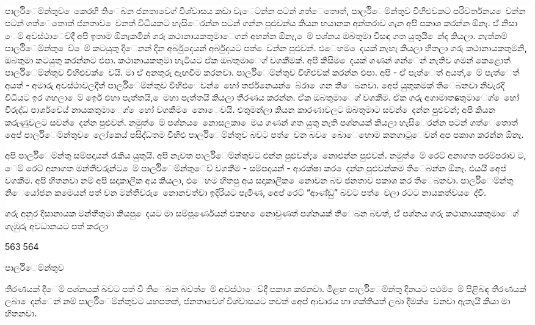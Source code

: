පාර්ලිෙම්න්තුව ෙකෙරහි තිෙබන ජනතාවෙග් විශ්වාසය කඩා වැෙටන්න පටන් ගත්ෙතොත්, පාර්ලිෙම්න්තුව විහිළුවකට පරිවර්තනය ෙවන්න පටන් ගත්ෙතොත් ජනතාව ෙවනත් විධියකට හැසිෙරන්න පටන් ගන්න පුළුවන්ය කියන භයානක අන්තරාව ගැන අපි පකාශ කරන්න ඕනෑ. ඒ නිසා ෙම් අවස්ථාෙව්දී අපි ඉතාම ඕනෑකමින් ගරු කථානායකතුමාෙගන් අහන්න ඕනෑ, ෙම් පශ්නය ඔබතුමා විසඳා ගත යුතුයි ෙන්ද කියලා. නැත්නම් පාර්ලිෙම්න්තු ෙව් ෙම් කටයුතු දිෙනන් දින අර්බුදෙයන් අර්බුදයට පත් ෙවන්න පුළුවන්. එෙහම ෙදයක් නැහැ කියලා හිතලා ගරු කථානායකතුමනි, ඔබතුමා කටයුතු කරන්නට එපා. කථානායකතුමා හැටියට ඒක ඔබතුමාෙග් වගකීමක්. අපි කිසිම ෙදයක් ගණන් ගන්ෙන් නැතිව ගමන් කෙළොත් පාර්ලිෙම්න්තුව විහිළුවක් ෙවයි. මා ඒ අනතුරු ඇඟවීම කරනවා. පාර්ලිෙම්න්තුව විහිළුවක් කරන්න එපා. අපි - ඒ පැත්ෙත් අයත්, ෙම් පැත්ෙත් අයත් - අමාරු අවස්ථාවලදීත් පාර්ලිෙම්න්තුව විහිළුෙවන් ෙහෝ තර්ජනෙයන් ෙබ්රා ෙගන තිෙබනවා. අෙප් යුතුකමක් තිෙබනවා නිවැරදි විධියට ඉර ගහලා ෙම් ඉෙර් එහා පැත්තයි, ෙමහා පැත්තයි කියලා තීරණය කරන්න. ඒක ඔබතුමාෙග් වගකීම. ඒක ගරු අගාමාතɕතුමාෙග් ෙහෝ විරුද්ධ පාර්ශවෙය් නායකතුමාෙග් ෙහෝ වගකීම ෙනොෙවයි. එතුමන්ලා කියන කාරණාවලට ඔබතුමාට සවන් ෙදන්න පුළුවන්; අපි කියන කරුණුවලට සවන් ෙදන්න පුළුවන්. නමුත් ෙම් පශ්නය ෙනොසලකා ෙමය ගණන් ගත යුතු නැති පශ්නයක් කියලා හැසිෙරන්න පටන් ගත්ෙතොත් අෙප් පාර්ලිෙම්න්තුව ෙලෝකෙය් පසිද්ධතම විහිළු පාර්ලිෙම්න්තුව බවට පත් ෙවන බව ෙබොෙහොම කනගාටුෙවන් අප පකාශ කරන්න ඕනෑ.

අපි පාර්ලිෙම්න්තු සම්පදායන් රැකිය යුතුයි. අපි නැවත පාර්ලිෙම්න්තුවට එන්න පුළුවන්; ෙනොඑන්න පුළුවන්. නමුත් ෙම් රෙට් අනාගත පරම්පරාව ට, ෙම් රෙට් අනාගත මන්තීවරුන්ට ෙම් පාර්ලිෙම්න්තුෙව් වගකීම - සම්පදායන් - ආරක්ෂා කර ෙදන්න පුළුවන්කම තිෙබන්න ඕනෑ. එයයි අෙප් වගකීම. අපි හිතනවා නම් අපි සදාකාලික අය කියලා, එෙහම හිතපු අය සදාකාලික ෙනොවන බව ජනතාව පකාශ කර තිෙබනවා. පාර්ලිෙම්න්තු නිෙයෝජන කමෙයන් පත් වන මන්තීවරු ෙනොනවත්වා ඉදිරියට පැමිණ, අෙප් රෙට් “ආණ්ඩු” බවට පත් ෙවලා රටට නායකත්වය ෙද්වි.

ගරු අනුර දිසානායක මන්තීතුමා කියපු ෙදයට මා සම්පූර්ණෙයන් එකඟ ෙනොවුණත් පශ්නයක් තිෙබන බවත්, ඒ පශ්නය ගරු කථානායකතුමාෙග් ගැඹුරු අවධානයට පත් කරලා

563 564

පාර්ලිෙම්න්තුව

තීරණයක් දීෙම් පශ්නයක් බවට පත් වී තිෙබන බවත් ෙම් අවස්ථාෙව්දී පකාශ කරනවා. මීළඟ පාර්ලිෙම්න්තු දිනයට පථම ෙම් පිළිබඳ තීරණයක් ලබා ෙදන්ෙන් නම් පාර්ලිෙම්න්තුවට යහපතත්, ජනතාවෙග් විශ්වාසයට තවත් අෙප් ආචාරය හා ශක්තියත් ලබා දීමක් ෙවනවා ඇතැයි කියා මා හිතනවා.

